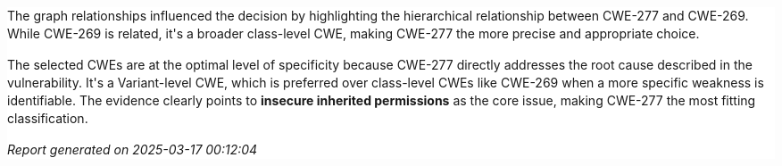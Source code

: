The graph relationships influenced the decision by highlighting the hierarchical relationship between CWE-277 and CWE-269. While CWE-269 is related, it's a broader class-level CWE, making CWE-277 the more precise and appropriate choice.

The selected CWEs are at the optimal level of specificity because CWE-277 directly addresses the root cause described in the vulnerability. It's a Variant-level CWE, which is preferred over class-level CWEs like CWE-269 when a more specific weakness is identifiable. The evidence clearly points to **insecure inherited permissions** as the core issue, making CWE-277 the most fitting classification.



*Report generated on 2025-03-17 00:12:04*

